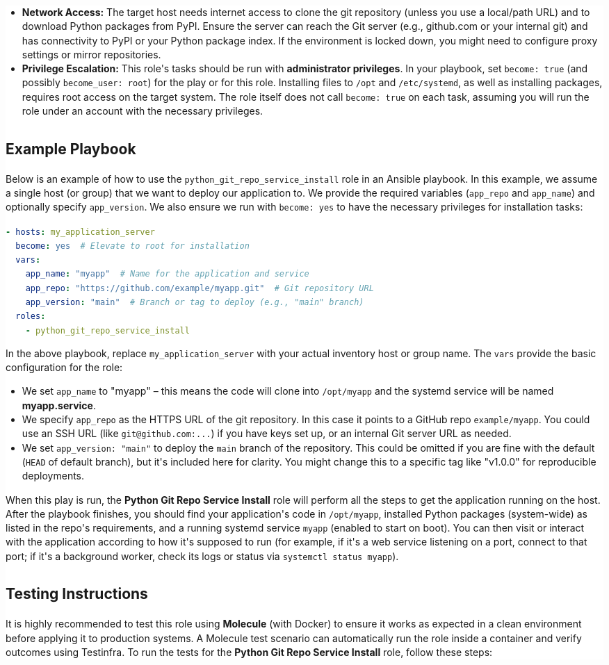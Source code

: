 * **Network Access:** The target host needs internet access to clone the git repository (unless you use a local/path URL) and to download Python packages from PyPI. Ensure the server can reach the Git server (e.g., github.com or your internal git) and has connectivity to PyPI or your Python package index. If the environment is locked down, you might need to configure proxy settings or mirror repositories.
* **Privilege Escalation:** This role's tasks should be run with **administrator privileges**. In your playbook, set `become: true` (and possibly `become_user: root`) for the play or for this role. Installing files to `/opt` and `/etc/systemd`, as well as installing packages, requires root access on the target system. The role itself does not call `become: true` on each task, assuming you will run the role under an account with the necessary privileges.

## Example Playbook

Below is an example of how to use the `python_git_repo_service_install` role in an Ansible playbook. In this example, we assume a single host (or group) that we want to deploy our application to. We provide the required variables (`app_repo` and `app_name`) and optionally specify `app_version`. We also ensure we run with `become: yes` to have the necessary privileges for installation tasks:

```yaml
- hosts: my_application_server
  become: yes  # Elevate to root for installation
  vars:
    app_name: "myapp"  # Name for the application and service
    app_repo: "https://github.com/example/myapp.git"  # Git repository URL
    app_version: "main"  # Branch or tag to deploy (e.g., "main" branch)
  roles:
    - python_git_repo_service_install
```

In the above playbook, replace `my_application_server` with your actual inventory host or group name. The `vars` provide the basic configuration for the role:

* We set `app_name` to "myapp" – this means the code will clone into `/opt/myapp` and the systemd service will be named **myapp.service**.
* We specify `app_repo` as the HTTPS URL of the git repository. In this case it points to a GitHub repo `example/myapp`. You could use an SSH URL (like `git@github.com:...`) if you have keys set up, or an internal Git server URL as needed.
* We set `app_version: "main"` to deploy the `main` branch of the repository. This could be omitted if you are fine with the default (`HEAD` of default branch), but it's included here for clarity. You might change this to a specific tag like "v1.0.0" for reproducible deployments.

When this play is run, the **Python Git Repo Service Install** role will perform all the steps to get the application running on the host. After the playbook finishes, you should find your application's code in `/opt/myapp`, installed Python packages (system-wide) as listed in the repo's requirements, and a running systemd service `myapp` (enabled to start on boot). You can then visit or interact with the application according to how it's supposed to run (for example, if it's a web service listening on a port, connect to that port; if it's a background worker, check its logs or status via `systemctl status myapp`).

## Testing Instructions

It is highly recommended to test this role using **Molecule** (with Docker) to ensure it works as expected in a clean environment before applying it to production systems. A Molecule test scenario can automatically run the role inside a container and verify outcomes using Testinfra. To run the tests for the **Python Git Repo Service Install** role, follow these steps:
